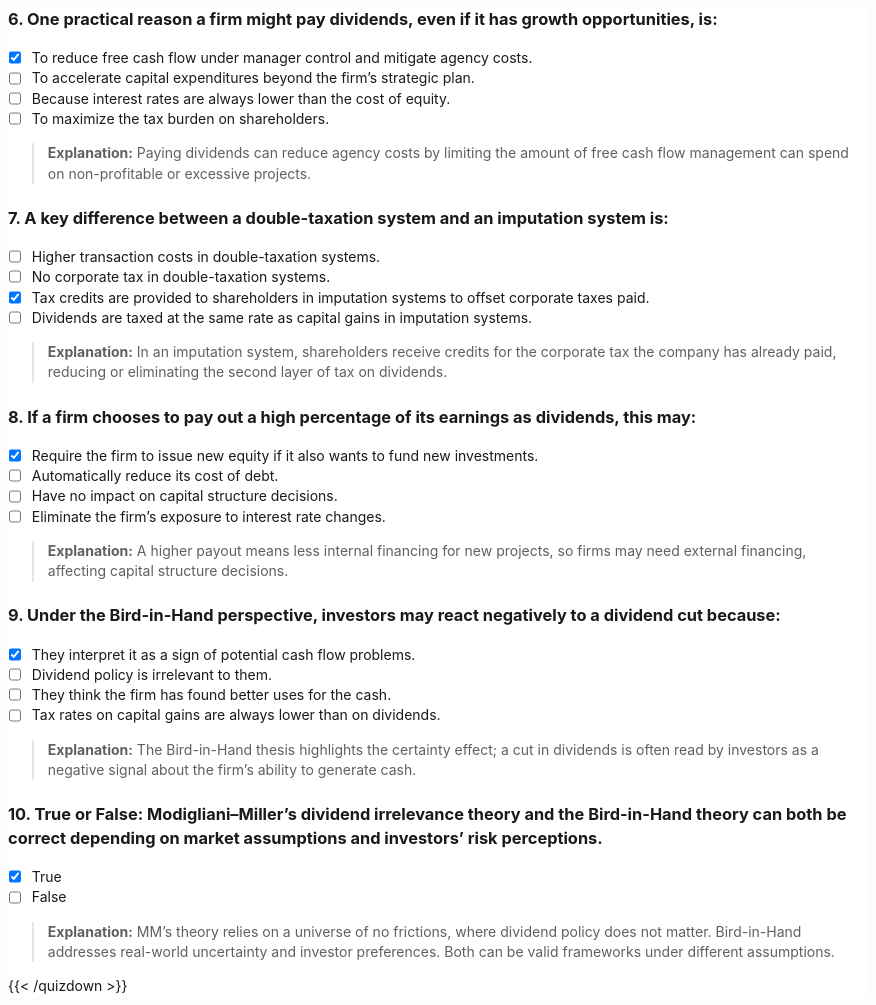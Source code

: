 ### 6. One practical reason a firm might pay dividends, even if it has growth opportunities, is:
- [x] To reduce free cash flow under manager control and mitigate agency costs.
- [ ] To accelerate capital expenditures beyond the firm’s strategic plan.
- [ ] Because interest rates are always lower than the cost of equity.
- [ ] To maximize the tax burden on shareholders.

> **Explanation:** Paying dividends can reduce agency costs by limiting the amount of free cash flow management can spend on non-profitable or excessive projects.

### 7. A key difference between a double-taxation system and an imputation system is:
- [ ] Higher transaction costs in double-taxation systems.
- [ ] No corporate tax in double-taxation systems.
- [x] Tax credits are provided to shareholders in imputation systems to offset corporate taxes paid.
- [ ] Dividends are taxed at the same rate as capital gains in imputation systems.

> **Explanation:** In an imputation system, shareholders receive credits for the corporate tax the company has already paid, reducing or eliminating the second layer of tax on dividends.

### 8. If a firm chooses to pay out a high percentage of its earnings as dividends, this may:
- [x] Require the firm to issue new equity if it also wants to fund new investments.
- [ ] Automatically reduce its cost of debt.
- [ ] Have no impact on capital structure decisions.
- [ ] Eliminate the firm’s exposure to interest rate changes.

> **Explanation:** A higher payout means less internal financing for new projects, so firms may need external financing, affecting capital structure decisions.

### 9. Under the Bird-in-Hand perspective, investors may react negatively to a dividend cut because:
- [x] They interpret it as a sign of potential cash flow problems.
- [ ] Dividend policy is irrelevant to them.
- [ ] They think the firm has found better uses for the cash.
- [ ] Tax rates on capital gains are always lower than on dividends.

> **Explanation:** The Bird-in-Hand thesis highlights the certainty effect; a cut in dividends is often read by investors as a negative signal about the firm’s ability to generate cash.

### 10. True or False: Modigliani–Miller’s dividend irrelevance theory and the Bird-in-Hand theory can both be correct depending on market assumptions and investors’ risk perceptions.
- [x] True
- [ ] False

> **Explanation:** MM’s theory relies on a universe of no frictions, where dividend policy does not matter. Bird-in-Hand addresses real-world uncertainty and investor preferences. Both can be valid frameworks under different assumptions.

{{< /quizdown >}}
